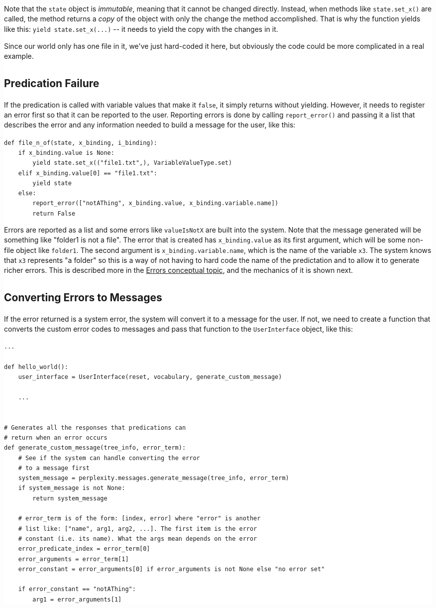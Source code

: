Note that the `state` object is *immutable*, meaning that it cannot be changed directly.  Instead, when methods like `state.set_x()` are called, the method returns a *copy* of the object with only the change the method accomplished. That is why the function yields like this: `yield state.set_x(...)` -- it needs to yield the copy with the changes in it.

Since our world only has one file in it, we've just hard-coded it here, but obviously the code could be more complicated in a real example.

## Predication Failure
If the predication is called with variable values that make it `false`, it simply returns without yielding. However, it needs to register an error first so that it can be reported to the user. Reporting errors is done by calling `report_error()` and passing it a list that describes the error and any information needed to build a message for the user, like this:

~~~
def file_n_of(state, x_binding, i_binding):
    if x_binding.value is None:
        yield state.set_x(("file1.txt",), VariableValueType.set)
    elif x_binding.value[0] == "file1.txt":
        yield state
    else:
        report_error(["notAThing", x_binding.value, x_binding.variable.name])
        return False
~~~

Errors are reported as a list and some errors like `valueIsNotX` are built into the system. Note that the message generated will be something like "folder1 is not a file". The error that is created has `x_binding.value` as its first argument, which will be some non-file object like `folder1`. The second argument is `x_binding.variable.name`, which is the name of the variable `x3`. The system knows that `x3` represents "a folder" so this is a way of not having to hard code the name of the predictation and to allow it to generate richer errors. This is described more in the [Errors conceptual topic](), and the mechanics of it is shown next.

## Converting Errors to Messages
If the error returned is a system error, the system will convert it to a message for the user.  If not, we need to create a function that converts the custom error codes to messages and pass that function to the `UserInterface` object, like this:

~~~
...

def hello_world():
    user_interface = UserInterface(reset, vocabulary, generate_custom_message)
    
    ... 


# Generates all the responses that predications can
# return when an error occurs
def generate_custom_message(tree_info, error_term):
    # See if the system can handle converting the error
    # to a message first
    system_message = perplexity.messages.generate_message(tree_info, error_term)
    if system_message is not None:
        return system_message

    # error_term is of the form: [index, error] where "error" is another
    # list like: ["name", arg1, arg2, ...]. The first item is the error
    # constant (i.e. its name). What the args mean depends on the error
    error_predicate_index = error_term[0]
    error_arguments = error_term[1]
    error_constant = error_arguments[0] if error_arguments is not None else "no error set"

    if error_constant == "notAThing":
        arg1 = error_arguments[1]
~~~